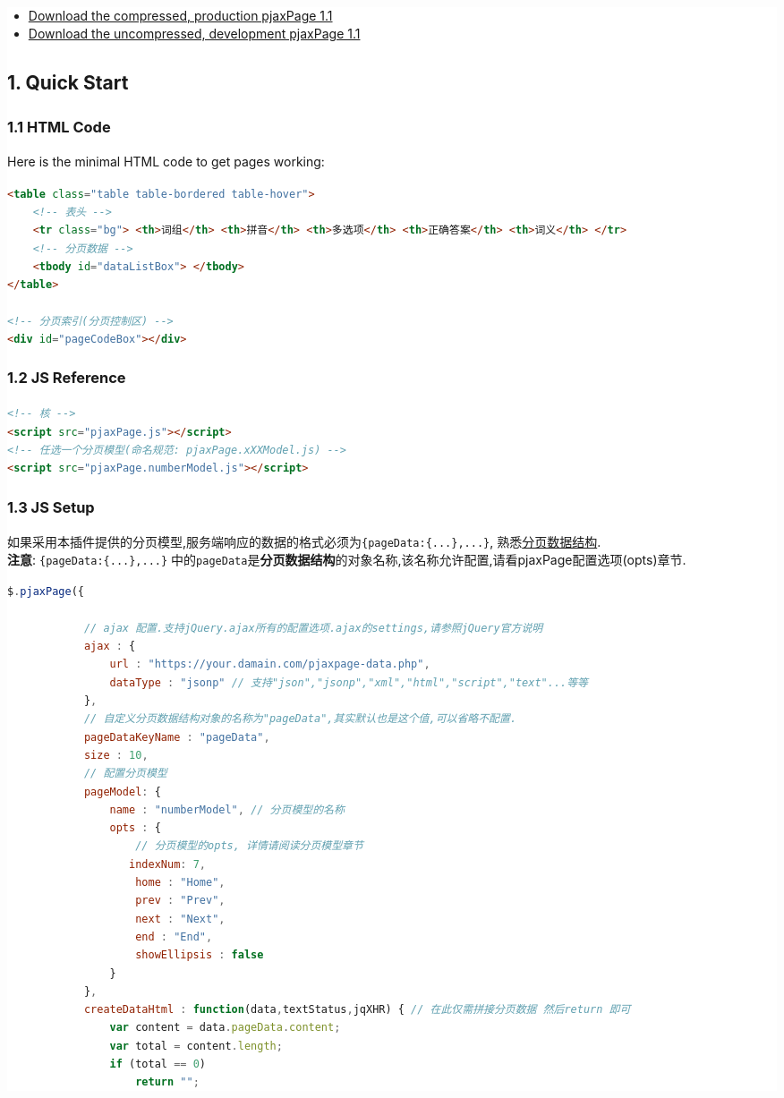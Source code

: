 
- [Download the compressed, production pjaxPage 1.1](https://gitee.com/xixifeng.com/pjaxpage/raw/master/lib/1.1/min/pjaxPage-1.1.min.tar.gz "pjaxPage")
- [Download the uncompressed, development pjaxPage 1.1](https://gitee.com/xixifeng.com/pjaxpage/raw/master/lib/1.1/dev/pjaxPage-1.1.dev.tar.gz "pjaxPage")

## 1. Quick Start

### 1.1 HTML Code
Here is the minimal HTML code to get pages working: 
```html
<table class="table table-bordered table-hover">
	<!-- 表头 -->
	<tr class="bg"> <th>词组</th> <th>拼音</th> <th>多选项</th> <th>正确答案</th> <th>词义</th> </tr>
	<!-- 分页数据 -->
	<tbody id="dataListBox"> </tbody>
</table>

<!-- 分页索引(分页控制区) -->
<div id="pageCodeBox"></div>
```

### 1.2 JS Reference
```html
<!-- 核 -->
<script src="pjaxPage.js"></script>
<!-- 任选一个分页模型(命名规范: pjaxPage.xXXModel.js) -->
<script src="pjaxPage.numberModel.js"></script>
```

###  1.3 JS Setup

如果采用本插件提供的分页模型,服务端响应的数据的格式必须为`{pageData:{...},...}`, 熟悉[分页数据结构](#5-pstruct).   
**注意**:  `{pageData:{...},...}` 中的`pageData`是**分页数据结构**的对象名称,该名称允许配置,请看pjaxPage配置选项(opts)章节.
```javascript
$.pjaxPage({
	
	        // ajax 配置.支持jQuery.ajax所有的配置选项.ajax的settings,请参照jQuery官方说明
			ajax : {
				url : "https://your.damain.com/pjaxpage-data.php",
				dataType : "jsonp" // 支持"json","jsonp","xml","html","script","text"...等等
			},
			// 自定义分页数据结构对象的名称为"pageData",其实默认也是这个值,可以省略不配置.
			pageDataKeyName : "pageData",
			size : 10,
			// 配置分页模型
			pageModel: {
				name : "numberModel", // 分页模型的名称
				opts : {
				    // 分页模型的opts, 详情请阅读分页模型章节
				   indexNum: 7,
		            home : "Home",
		            prev : "Prev",
		            next : "Next",
		            end : "End",
	                showEllipsis : false
				}
			},
			createDataHtml : function(data,textStatus,jqXHR) { // 在此仅需拼接分页数据 然后return 即可
				var content = data.pageData.content;
				var total = content.length;
				if (total == 0)
					return "";

```